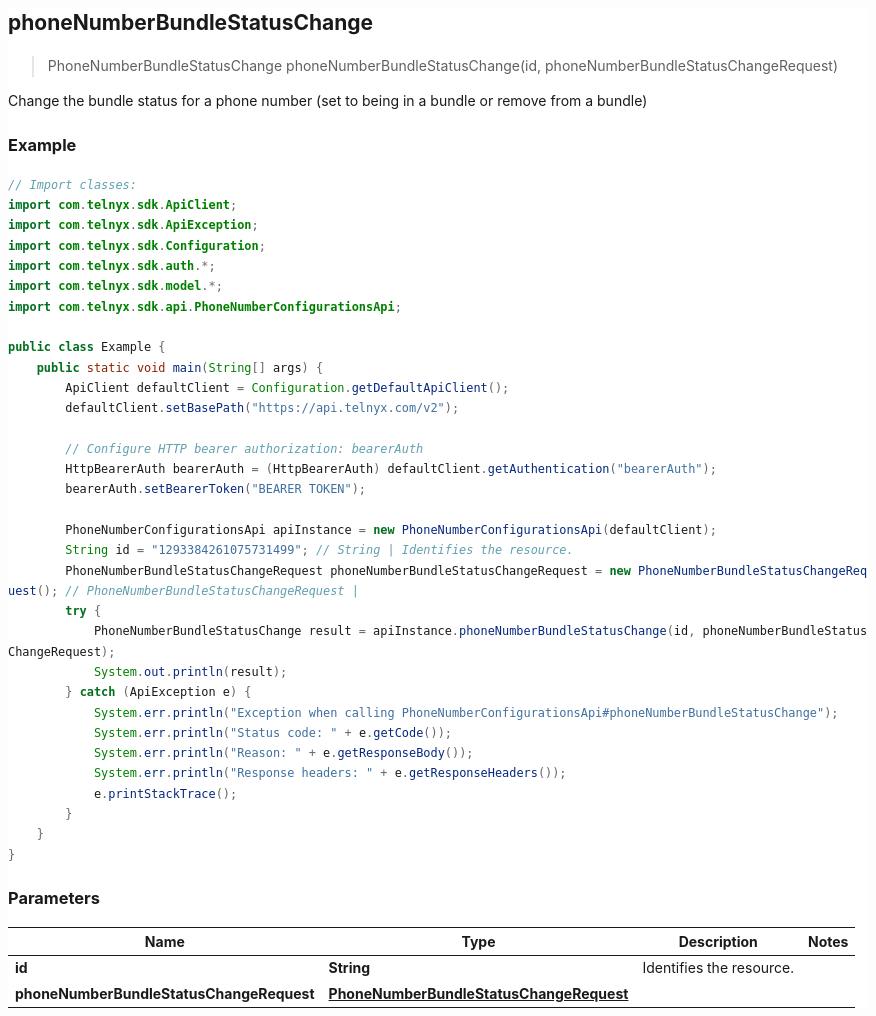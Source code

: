 
## phoneNumberBundleStatusChange

> PhoneNumberBundleStatusChange phoneNumberBundleStatusChange(id, phoneNumberBundleStatusChangeRequest)

Change the bundle status for a phone number (set to being in a bundle or remove from a bundle)

### Example

```java
// Import classes:
import com.telnyx.sdk.ApiClient;
import com.telnyx.sdk.ApiException;
import com.telnyx.sdk.Configuration;
import com.telnyx.sdk.auth.*;
import com.telnyx.sdk.model.*;
import com.telnyx.sdk.api.PhoneNumberConfigurationsApi;

public class Example {
    public static void main(String[] args) {
        ApiClient defaultClient = Configuration.getDefaultApiClient();
        defaultClient.setBasePath("https://api.telnyx.com/v2");
        
        // Configure HTTP bearer authorization: bearerAuth
        HttpBearerAuth bearerAuth = (HttpBearerAuth) defaultClient.getAuthentication("bearerAuth");
        bearerAuth.setBearerToken("BEARER TOKEN");

        PhoneNumberConfigurationsApi apiInstance = new PhoneNumberConfigurationsApi(defaultClient);
        String id = "1293384261075731499"; // String | Identifies the resource.
        PhoneNumberBundleStatusChangeRequest phoneNumberBundleStatusChangeRequest = new PhoneNumberBundleStatusChangeRequest(); // PhoneNumberBundleStatusChangeRequest | 
        try {
            PhoneNumberBundleStatusChange result = apiInstance.phoneNumberBundleStatusChange(id, phoneNumberBundleStatusChangeRequest);
            System.out.println(result);
        } catch (ApiException e) {
            System.err.println("Exception when calling PhoneNumberConfigurationsApi#phoneNumberBundleStatusChange");
            System.err.println("Status code: " + e.getCode());
            System.err.println("Reason: " + e.getResponseBody());
            System.err.println("Response headers: " + e.getResponseHeaders());
            e.printStackTrace();
        }
    }
}
```

### Parameters


Name | Type | Description  | Notes
------------- | ------------- | ------------- | -------------
 **id** | **String**| Identifies the resource. |
 **phoneNumberBundleStatusChangeRequest** | [**PhoneNumberBundleStatusChangeRequest**](PhoneNumberBundleStatusChangeRequest.md)|  |
